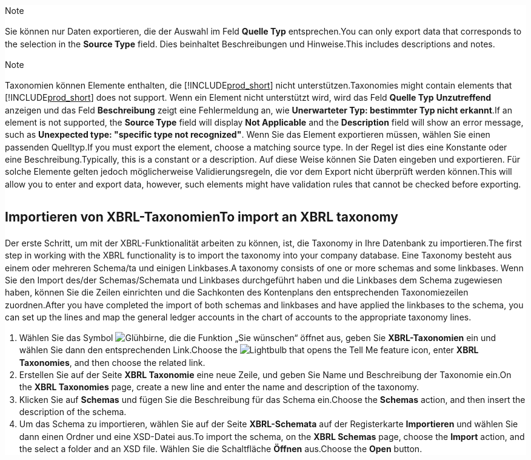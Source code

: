    > [!NOTE]  
   > <span data-ttu-id="746a2-175">Sie können nur Daten exportieren, die der Auswahl im Feld **Quelle Typ** entsprechen.</span><span class="sxs-lookup"><span data-stu-id="746a2-175">You can only export data that corresponds to the selection in the **Source Type** field.</span></span> <span data-ttu-id="746a2-176">Dies beinhaltet Beschreibungen und Hinweise.</span><span class="sxs-lookup"><span data-stu-id="746a2-176">This includes descriptions and notes.</span></span>  

   > [!NOTE]  
   > <span data-ttu-id="746a2-177">Taxonomien können Elemente enthalten, die [!INCLUDE[prod_short](includes/prod_short.md)] nicht unterstützen.</span><span class="sxs-lookup"><span data-stu-id="746a2-177">Taxonomies might contain elements that [!INCLUDE[prod_short](includes/prod_short.md)] does not support.</span></span> <span data-ttu-id="746a2-178">Wenn ein Element nicht unterstützt wird, wird das Feld **Quelle Typ** **Unzutreffend** anzeigen und das Feld **Beschreibung** zeigt eine Fehlermeldung an, wie **Unerwarteter Typ: bestimmter Typ nicht erkannt**.</span><span class="sxs-lookup"><span data-stu-id="746a2-178">If an element is not supported, the **Source Type** field will display **Not Applicable** and the **Description** field will show an error message, such as **Unexpected type: "specific type not recognized"**.</span></span> <span data-ttu-id="746a2-179">Wenn Sie das Element exportieren müssen, wählen Sie einen passenden Quelltyp.</span><span class="sxs-lookup"><span data-stu-id="746a2-179">If you must export the element, choose a matching source type.</span></span> <span data-ttu-id="746a2-180">In der Regel ist dies eine Konstante oder eine Beschreibung.</span><span class="sxs-lookup"><span data-stu-id="746a2-180">Typically, this is a constant or a description.</span></span> <span data-ttu-id="746a2-181">Auf diese Weise können Sie Daten eingeben und exportieren. Für solche Elemente gelten jedoch möglicherweise Validierungsregeln, die vor dem Export nicht überprüft werden können.</span><span class="sxs-lookup"><span data-stu-id="746a2-181">This will allow you to enter and export data, however, such elements might have validation rules that cannot be checked before exporting.</span></span>

 ## <a name="to-import-an-xbrl-taxonomy"></a><span data-ttu-id="746a2-182">Importieren von XBRL-Taxonomien</span><span class="sxs-lookup"><span data-stu-id="746a2-182">To import an XBRL taxonomy</span></span>  
<span data-ttu-id="746a2-183">Der erste Schritt, um mit der XBRL-Funktionalität arbeiten zu können, ist, die Taxonomy in Ihre Datenbank zu importieren.</span><span class="sxs-lookup"><span data-stu-id="746a2-183">The first step in working with the XBRL functionality is to import the taxonomy into your company database.</span></span> <span data-ttu-id="746a2-184">Eine Taxonomy besteht aus einem oder mehreren Schema/ta und einigen Linkbases.</span><span class="sxs-lookup"><span data-stu-id="746a2-184">A taxonomy consists of one or more schemas and some linkbases.</span></span> <span data-ttu-id="746a2-185">Wenn Sie den Import des/der Schemas/Schemata und Linkbases durchgeführt haben und die Linkbases dem Schema zugewiesen haben, können Sie die Zeilen einrichten und die Sachkonten des Kontenplans den entsprechenden Taxonomiezeilen zuordnen.</span><span class="sxs-lookup"><span data-stu-id="746a2-185">After you have completed the import of both schemas and linkbases and have applied the linkbases to the schema, you can set up the lines and map the general ledger accounts in the chart of accounts to the appropriate taxonomy lines.</span></span>  

1.  <span data-ttu-id="746a2-186">Wählen Sie das Symbol ![Glühbirne, die die Funktion „Sie wünschen“ öffnet](media/ui-search/search_small.png "Tell Me-Funktion") aus, geben Sie **XBRL-Taxonomien** ein und wählen Sie dann den entsprechenden Link.</span><span class="sxs-lookup"><span data-stu-id="746a2-186">Choose the ![Lightbulb that opens the Tell Me feature](media/ui-search/search_small.png "Tell me what you want to do") icon, enter **XBRL Taxonomies**, and then choose the related link.</span></span>  
2.  <span data-ttu-id="746a2-187">Erstellen Sie auf der Seite **XBRL Taxonomie** eine neue Zeile, und geben Sie Name und Beschreibung der Taxonomie ein.</span><span class="sxs-lookup"><span data-stu-id="746a2-187">On the **XBRL Taxonomies** page, create a new line and enter the name and description of the taxonomy.</span></span>  
3.  <span data-ttu-id="746a2-188">Klicken Sie auf **Schemas** und fügen Sie die Beschreibung für das Schema ein.</span><span class="sxs-lookup"><span data-stu-id="746a2-188">Choose the **Schemas** action, and then insert the description of the schema.</span></span>  
4.  <span data-ttu-id="746a2-189">Um das Schema zu importieren, wählen Sie auf der Seite **XBRL-Schemata** auf der Registerkarte **Importieren** und wählen Sie dann einen Ordner und eine XSD-Datei aus.</span><span class="sxs-lookup"><span data-stu-id="746a2-189">To import the schema, on the **XBRL Schemas** page, choose the **Import** action, and the select a folder and an XSD file.</span></span> <span data-ttu-id="746a2-190">Wählen Sie die Schaltfläche **Öffnen** aus.</span><span class="sxs-lookup"><span data-stu-id="746a2-190">Choose the **Open** button.</span></span>  
